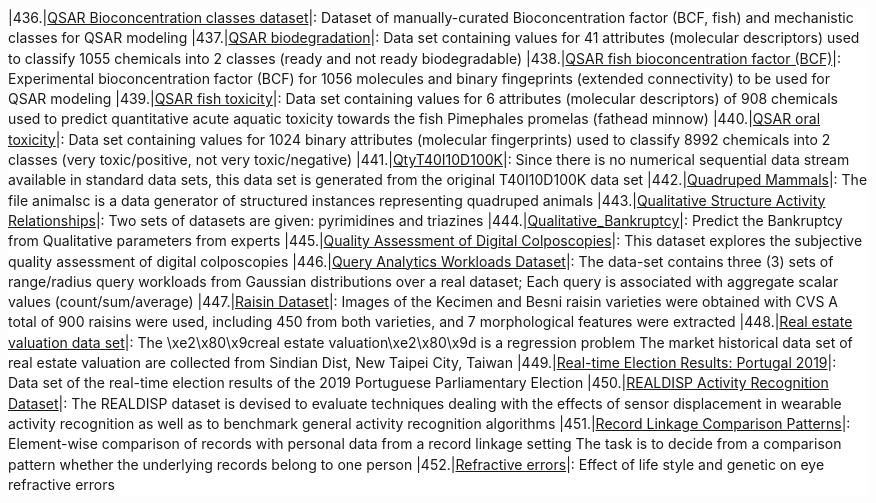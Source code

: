 |436.|[QSAR Bioconcentration classes dataset](http://archive.ics.uci.edu/ml/datasets/QSAR+Bioconcentration+classes+dataset)|: Dataset of manually-curated Bioconcentration factor (BCF, fish) and mechanistic classes for QSAR modeling
|437.|[QSAR biodegradation](http://archive.ics.uci.edu/ml/datasets/QSAR+biodegradation)|: Data set containing values for 41 attributes (molecular descriptors) used to classify 1055 chemicals into 2 classes (ready and not ready biodegradable)
|438.|[QSAR fish bioconcentration factor (BCF)](http://archive.ics.uci.edu/ml/datasets/QSAR+fish+bioconcentration+factor+%28BCF%29)|: Experimental bioconcentration factor (BCF) for 1056 molecules and binary fingeprints (extended connectivity) to be used for QSAR modeling
|439.|[QSAR fish toxicity](http://archive.ics.uci.edu/ml/datasets/QSAR+fish+toxicity)|: Data set containing values for 6 attributes (molecular descriptors) of 908 chemicals used to predict quantitative acute aquatic toxicity towards the fish Pimephales promelas (fathead minnow)
|440.|[QSAR oral toxicity](http://archive.ics.uci.edu/ml/datasets/QSAR+oral+toxicity)|: Data set containing values for 1024 binary attributes (molecular fingerprints) used to classify 8992 chemicals into 2 classes (very toxic/positive, not very toxic/negative)
|441.|[QtyT40I10D100K](http://archive.ics.uci.edu/ml/datasets/QtyT40I10D100K)|: Since there is no numerical sequential data stream available in standard data sets, this data set is generated from the original T40I10D100K data set
|442.|[Quadruped Mammals](http://archive.ics.uci.edu/ml/datasets/Quadruped+Mammals)|:  The file animalsc is a data generator of structured instances representing quadruped animals
|443.|[Qualitative Structure Activity Relationships](http://archive.ics.uci.edu/ml/datasets/Qualitative+Structure+Activity+Relationships)|: Two sets of datasets are given: pyrimidines and triazines
|444.|[Qualitative_Bankruptcy](http://archive.ics.uci.edu/ml/datasets/Qualitative_Bankruptcy)|: Predict the Bankruptcy from Qualitative parameters from experts
|445.|[Quality Assessment of Digital Colposcopies](http://archive.ics.uci.edu/ml/datasets/Quality+Assessment+of+Digital+Colposcopies)|: This dataset explores the subjective quality assessment of digital colposcopies
|446.|[Query Analytics Workloads Dataset](http://archive.ics.uci.edu/ml/datasets/Query+Analytics+Workloads+Dataset)|: The data-set contains three (3) sets of range/radius query workloads from Gaussian distributions over a real dataset; Each query is associated with aggregate scalar values (count/sum/average)
|447.|[Raisin Dataset](http://archive.ics.uci.edu/ml/datasets/Raisin+Dataset)|: Images of the Kecimen and Besni raisin varieties were obtained with CVS A total of 900 raisins were used, including 450 from both varieties, and 7 morphological features were extracted
|448.|[Real estate valuation data set](http://archive.ics.uci.edu/ml/datasets/Real+estate+valuation+data+set)|: The \xe2\x80\x9creal estate valuation\xe2\x80\x9d is a regression problem The market historical data set of real estate valuation are collected from Sindian Dist, New Taipei City, Taiwan
|449.|[Real-time Election Results: Portugal 2019](http://archive.ics.uci.edu/ml/datasets/Real-time+Election+Results%3A+Portugal+2019)|: Data set of the real-time election results of the 2019 Portuguese Parliamentary Election
|450.|[REALDISP Activity Recognition Dataset](http://archive.ics.uci.edu/ml/datasets/REALDISP+Activity+Recognition+Dataset)|: The REALDISP dataset is devised to evaluate techniques dealing with the effects of sensor displacement in wearable activity recognition as well as to benchmark general activity recognition algorithms
|451.|[Record Linkage Comparison Patterns](http://archive.ics.uci.edu/ml/datasets/Record+Linkage+Comparison+Patterns)|: Element-wise comparison of records with personal data from a record linkage setting The task is to decide from a comparison pattern whether the underlying records belong to one person
|452.|[Refractive errors](http://archive.ics.uci.edu/ml/datasets/Refractive+errors)|: Effect of life style and genetic on eye refractive errors
